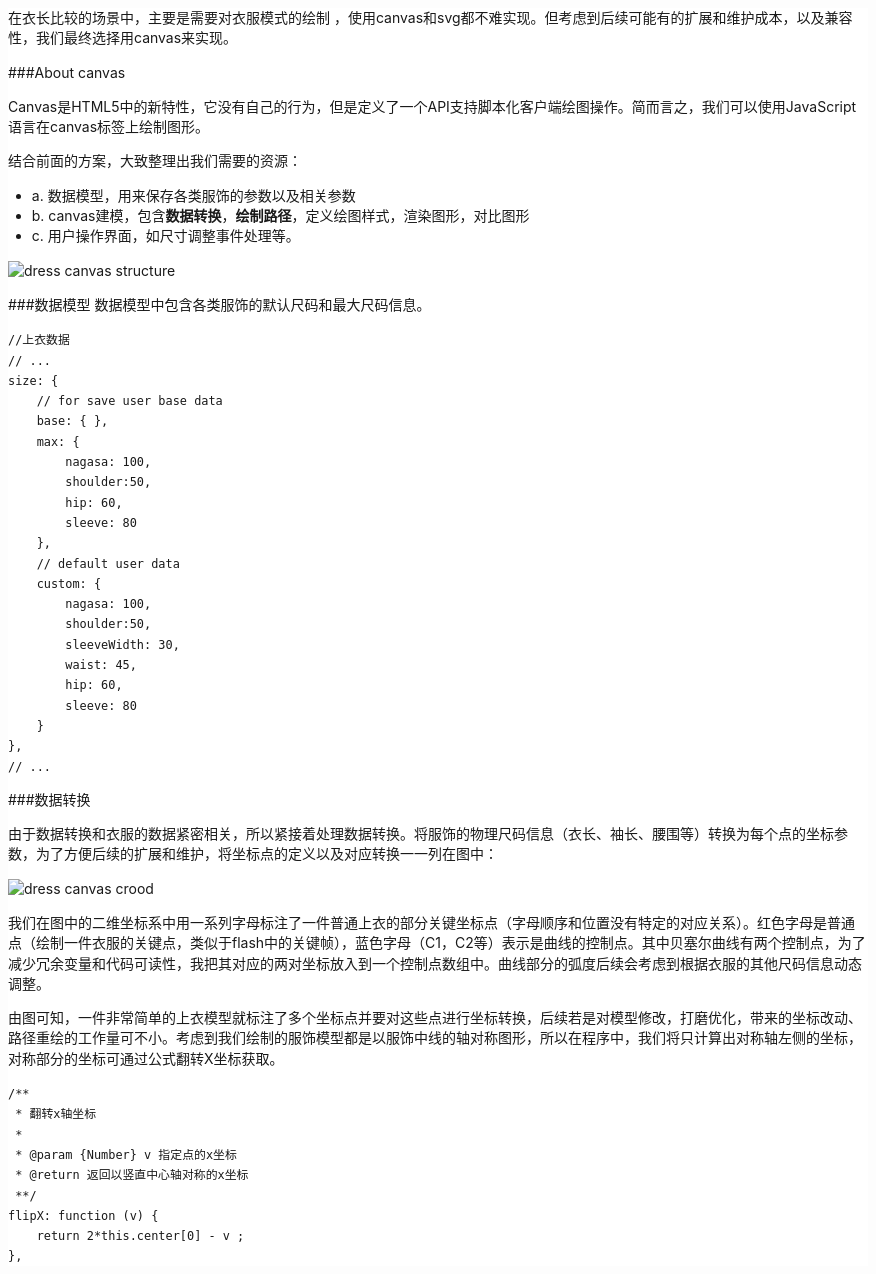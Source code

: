 在衣长比较的场景中，主要是需要对衣服模式的绘制 ，使用canvas和svg都不难实现。但考虑到后续可能有的扩展和维护成本，以及兼容性，我们最终选择用canvas来实现。 

###About canvas

Canvas是HTML5中的新特性，它没有自己的行为，但是定义了一个API支持脚本化客户端绘图操作。简而言之，我们可以使用JavaScript语言在canvas标签上绘制图形。


结合前面的方案，大致整理出我们需要的资源：

- a. 数据模型，用来保存各类服饰的参数以及相关参数
- b. canvas建模，包含**数据转换**，**绘制路径**，定义绘图样式，渲染图形，对比图形
- c. 用户操作界面，如尺寸调整事件处理等。

![dress canvas structure][dresscanvas-structure]


###数据模型
数据模型中包含各类服饰的默认尺码和最大尺码信息。

    //上衣数据
    // ...
    size: {
        // for save user base data
        base: { },
        max: {
            nagasa: 100,
            shoulder:50,
            hip: 60,
            sleeve: 80
        },
        // default user data
        custom: {
            nagasa: 100,
            shoulder:50,
            sleeveWidth: 30,
            waist: 45,
            hip: 60,
            sleeve: 80
        }
    },
    // ...

###数据转换

由于数据转换和衣服的数据紧密相关，所以紧接着处理数据转换。将服饰的物理尺码信息（衣长、袖长、腰围等）转换为每个点的坐标参数，为了方便后续的扩展和维护，将坐标点的定义以及对应转换一一列在图中：

![dress canvas crood][dresscanvas-crood]

我们在图中的二维坐标系中用一系列字母标注了一件普通上衣的部分关键坐标点（字母顺序和位置没有特定的对应关系）。红色字母是普通点（绘制一件衣服的关键点，类似于flash中的关键帧），蓝色字母（C1，C2等）表示是曲线的控制点。其中贝塞尔曲线有两个控制点，为了减少冗余变量和代码可读性，我把其对应的两对坐标放入到一个控制点数组中。曲线部分的弧度后续会考虑到根据衣服的其他尺码信息动态调整。

由图可知，一件非常简单的上衣模型就标注了多个坐标点并要对这些点进行坐标转换，后续若是对模型修改，打磨优化，带来的坐标改动、路径重绘的工作量可不小。考虑到我们绘制的服饰模型都是以服饰中线的轴对称图形，所以在程序中，我们将只计算出对称轴左侧的坐标，对称部分的坐标可通过公式翻转X坐标获取。


    /**
     * 翻转x轴坐标
     *
     * @param {Number} v 指定点的x坐标
     * @return 返回以竖直中心轴对称的x坐标
     **/
    flipX: function (v) {
        return 2*this.center[0] - v ;
    },
    

[dresscanvas-structure]: /images/dresscanvas-structure.png
[dresscanvas-crood]: /images/dresscanvas-crood.png